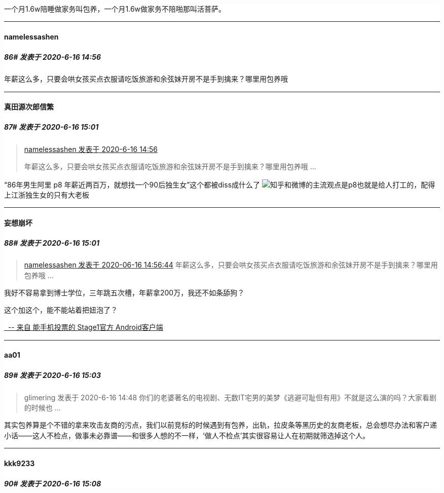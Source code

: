一个月1.6w陪睡做家务叫包养，一个月1.6w做家务不陪啪那叫活菩萨。


-----

####  namelessashen  
##### 86#       发表于 2020-6-16 14:56


年薪这么多，只要会哄女孩买点衣服请吃饭旅游和余弦妹开房不是手到擒来？哪里用包养哦


-----

####  真田源次郎信繁  
##### 87#       发表于 2020-6-16 15:01


<blockquote><a href="httphttps://bbs.saraba1st.com/2b/forum.php?mod=redirect&amp;goto=findpost&amp;pid=47826521&amp;ptid=1941981" target="_blank">namelessashen 发表于 2020-6-16 14:56</a>

年薪这么多，只要会哄女孩买点衣服请吃饭旅游和余弦妹开房不是手到擒来？哪里用包养哦 ...</blockquote>
“86年男生阿里 p8 年薪近两百万，就想找一个90后独生女”这个都被diss成什么了
<img src="https://static.saraba1st.com/image/smiley/face2017/245.png" referrerpolicy="no-referrer">知乎和微博的主流观点是p8也就是给人打工的，配得上江浙独生女的只有大老板


-----

####  妄想崩坏  
##### 88#       发表于 2020-6-16 15:01


<blockquote><a href="httphttps://bbs.saraba1st.com/2b/forum.php?mod=redirect&amp;goto=findpost&amp;pid=47826521&amp;ptid=1941981" target="_blank">namelessashen 发表于 2020-06-16 14:56:44</a>
年薪这么多，只要会哄女孩买点衣服请吃饭旅游和余弦妹开房不是手到擒来？哪里用包养哦 ...</blockquote>我好不容易拿到博士学位，三年跳五次槽，年薪拿200万，我还不如条舔狗？

这个加这个，能不能站着把妞泡了？

[  -- 来自 能手机投票的 Stage1官方 Android客户端](https://www.coolapk.com/apk/140634)


-----

####  aa01  
##### 89#       发表于 2020-6-16 15:03


<blockquote>glimering 发表于 2020-6-16 14:48
你们的老婆著名的电视剧、无数IT宅男的美梦《逃避可耻但有用》不就是这么演的吗？大家看剧的时候也 ...</blockquote>
其实包养算是个不错的拿来攻击友商的污点，我们以前竞标的时候遇到有包养，出轨，拉皮条等黑历史的友商老板，总会想尽办法和客户递小话——这人不检点，做事未必靠谱——和很多人想的不一样，‘做人不检点’其实很容易让人在初期就筛选掉这个人。


-----

####  kkk9233  
##### 90#       发表于 2020-6-16 15:08
